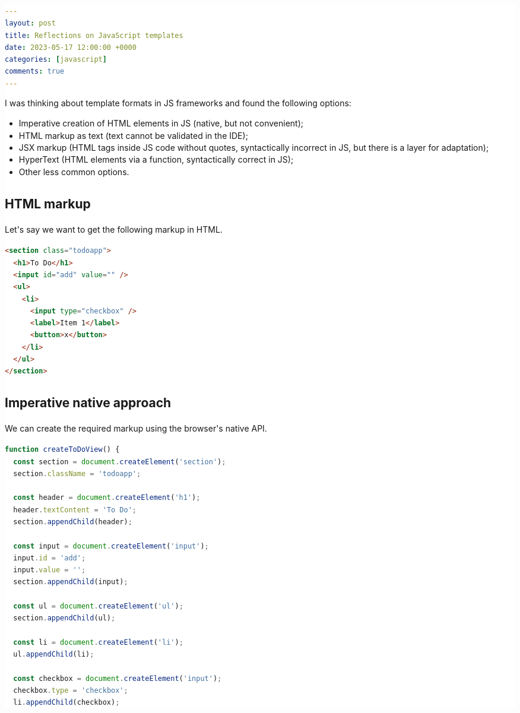 ```yaml
---
layout: post
title: Reflections on JavaScript templates
date: 2023-05-17 12:00:00 +0000
categories: [javascript]
comments: true
---
```


I was thinking about template formats in JS frameworks and found the following options:

- Imperative creation of HTML elements in JS (native, but not convenient);
- HTML markup as text (text cannot be validated in the IDE);
- JSX markup (HTML tags inside JS code without quotes, syntactically incorrect in JS, but there is a layer for adaptation);
- HyperText (HTML elements via a function, syntactically correct in JS);
- Other less common options.



## HTML markup

Let's say we want to get the following markup in HTML.

```html
<section class="todoapp">
  <h1>To Do</h1>
  <input id="add" value="" />
  <ul>
    <li>
      <input type="checkbox" />
      <label>Item 1</label>
      <button>x</button>
    </li>
  </ul>
</section>
```

## Imperative native approach

We can create the required markup using the browser's native API.

```js
function createToDoView() {
  const section = document.createElement('section');
  section.className = 'todoapp';

  const header = document.createElement('h1');
  header.textContent = 'To Do';
  section.appendChild(header);

  const input = document.createElement('input');
  input.id = 'add';
  input.value = '';
  section.appendChild(input);

  const ul = document.createElement('ul');
  section.appendChild(ul);

  const li = document.createElement('li');
  ul.appendChild(li);

  const checkbox = document.createElement('input');
  checkbox.type = 'checkbox';
  li.appendChild(checkbox);
```